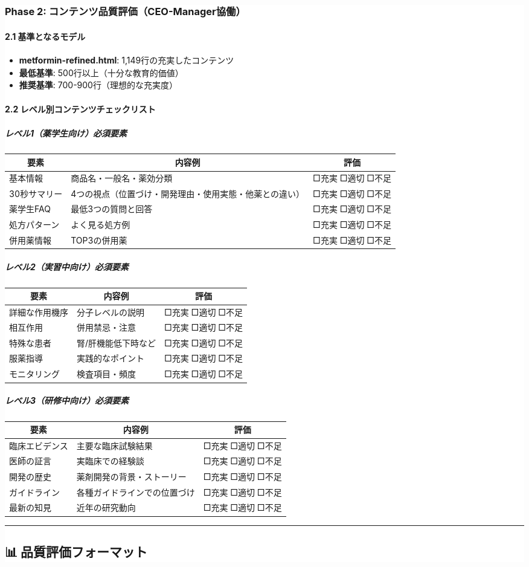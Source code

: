 
### Phase 2: コンテンツ品質評価（CEO-Manager協働）

#### 2.1 基準となるモデル
- **metformin-refined.html**: 1,149行の充実したコンテンツ
- **最低基準**: 500行以上（十分な教育的価値）
- **推奨基準**: 700-900行（理想的な充実度）

#### 2.2 レベル別コンテンツチェックリスト

##### レベル1（薬学生向け）必須要素
| 要素 | 内容例 | 評価 |
|------|--------|------|
| 基本情報 | 商品名・一般名・薬効分類 | □充実 □適切 □不足 |
| 30秒サマリー | 4つの視点（位置づけ・開発理由・使用実態・他薬との違い） | □充実 □適切 □不足 |
| 薬学生FAQ | 最低3つの質問と回答 | □充実 □適切 □不足 |
| 処方パターン | よく見る処方例 | □充実 □適切 □不足 |
| 併用薬情報 | TOP3の併用薬 | □充実 □適切 □不足 |

##### レベル2（実習中向け）必須要素
| 要素 | 内容例 | 評価 |
|------|--------|------|
| 詳細な作用機序 | 分子レベルの説明 | □充実 □適切 □不足 |
| 相互作用 | 併用禁忌・注意 | □充実 □適切 □不足 |
| 特殊な患者 | 腎/肝機能低下時など | □充実 □適切 □不足 |
| 服薬指導 | 実践的なポイント | □充実 □適切 □不足 |
| モニタリング | 検査項目・頻度 | □充実 □適切 □不足 |

##### レベル3（研修中向け）必須要素
| 要素 | 内容例 | 評価 |
|------|--------|------|
| 臨床エビデンス | 主要な臨床試験結果 | □充実 □適切 □不足 |
| 医師の証言 | 実臨床での経験談 | □充実 □適切 □不足 |
| 開発の歴史 | 薬剤開発の背景・ストーリー | □充実 □適切 □不足 |
| ガイドライン | 各種ガイドラインでの位置づけ | □充実 □適切 □不足 |
| 最新の知見 | 近年の研究動向 | □充実 □適切 □不足 |

---

## 📊 品質評価フォーマット
